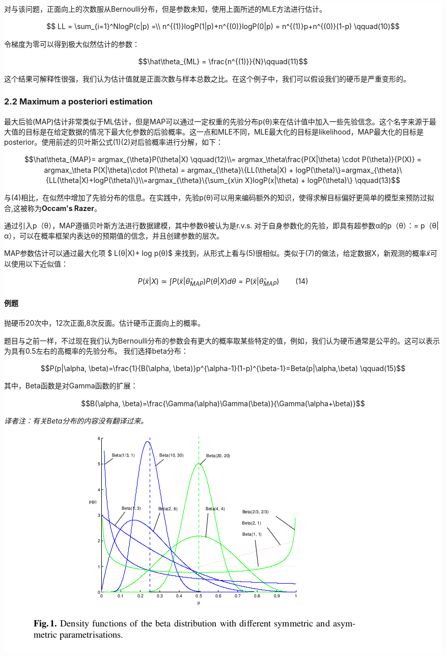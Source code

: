 对与该问题，正面向上的次数服从Bernoulli分布，但是参数未知，使用上面所述的MLE方法进行估计。

$$ LL = \sum_{i=1}^NlogP(c|p) =\\ n^{(1)}logP(1|p)+n^{(0)}logP(0|p) = n^{(1)}p+n^{(0)}(1-p) \qquad(10)$$

令梯度为零可以得到极大似然估计的参数：

$$\hat\theta_{ML} = \frac{n^{(1)}}{N}\qquad(11)$$

这个结果可解释性很强，我们认为估计值就是正面次数与样本总数之比。在这个例子中，我们可以假设我们的硬币是严重变形的。

### 2.2 Maximum a posteriori estimation

最大后验(MAP)估计非常类似于ML估计，但是MAP可以通过一定权重的先验分布p(θ)来在估计值中加入一些先验信念。这个名字来源于最大值的目标是在给定数据的情况下最大化参数的后验概率。这一点和MLE不同，MLE最大化的目标是likelihood，MAP最大化的目标是posterior。使用前述的贝叶斯公式(1)(2)对后验概率进行分解，如下：

$$\hat\theta_{MAP}= argmax_{\theta}P(\theta|X) \qquad(12)\\= argmax_\theta\frac{P(X|\theta) \cdot P(\theta)}{P(X)} = argmax_\theta P(X|\theta)\cdot P(\theta) = argmax_{\theta}\{LL(\theta|X) + logP(\theta)\}=argmax_{\theta}\{LL(\theta|X)+logP(\theta)\}\\=argmax_{\theta}\{\sum_{x\in X}logP(x|\theta) + logP(\theta)\} \qquad(13)$$

与(4)相比，在似然中增加了先验分布的信息。在实践中，先验p(θ)可以用来编码额外的知识，使得求解目标偏好更简单的模型来预防过拟合,这被称为**Occam's Razer**。

通过引入p（θ），MAP遵循贝叶斯方法进行数据建模，其中参数θ被认为是r.v.s. 对于自身参数化的先验，即具有超参数α的p（θ）：= p（θ|α），可以在概率框架内表达θ的预期值的信念，并且创建参数的层次。

MAP参数估计可以通过最大化项 $ L(θ|X)+ log p(θ)$ 来找到，从形式上看与(5)很相似。类似于(7)的做法，给定数据X，新观测的概率$\tilde x$可以使用以下近似值：

$$P(\tilde x|X) \simeq \int P(\tilde x|\hat\theta_{MAP})P(\theta|X)d\theta = P(\tilde x|\hat\theta_{MAP}) \qquad(14)$$

#### 例题
抛硬币20次中，12次正面,8次反面。估计硬币正面向上的概率。

题目与之前一样，不过现在我们认为Bernoulli分布的参数会有更大的概率取某些特定的值，例如，我们认为硬币通常是公平的。这可以表示为具有0.5左右的高概率的先验分布。 我们选择beta分布：

$$P(p|\alpha, \beta)=\frac{1}{B(\alpha, \beta)}p^{\alpha-1}(1-p)^{\beta-1}=Beta(p|\alpha,\beta) \qquad(15)$$

其中，Beta函数是对Gamma函数的扩展：

$$B(\alpha, \beta)=\frac{\Gamma(\alpha)\Gamma(\beta)}{\Gamma(\alpha+\beta)}$$

*译者注：有关Beta分布的内容没有翻译过来。*

![](../../img/textpara1.png)
